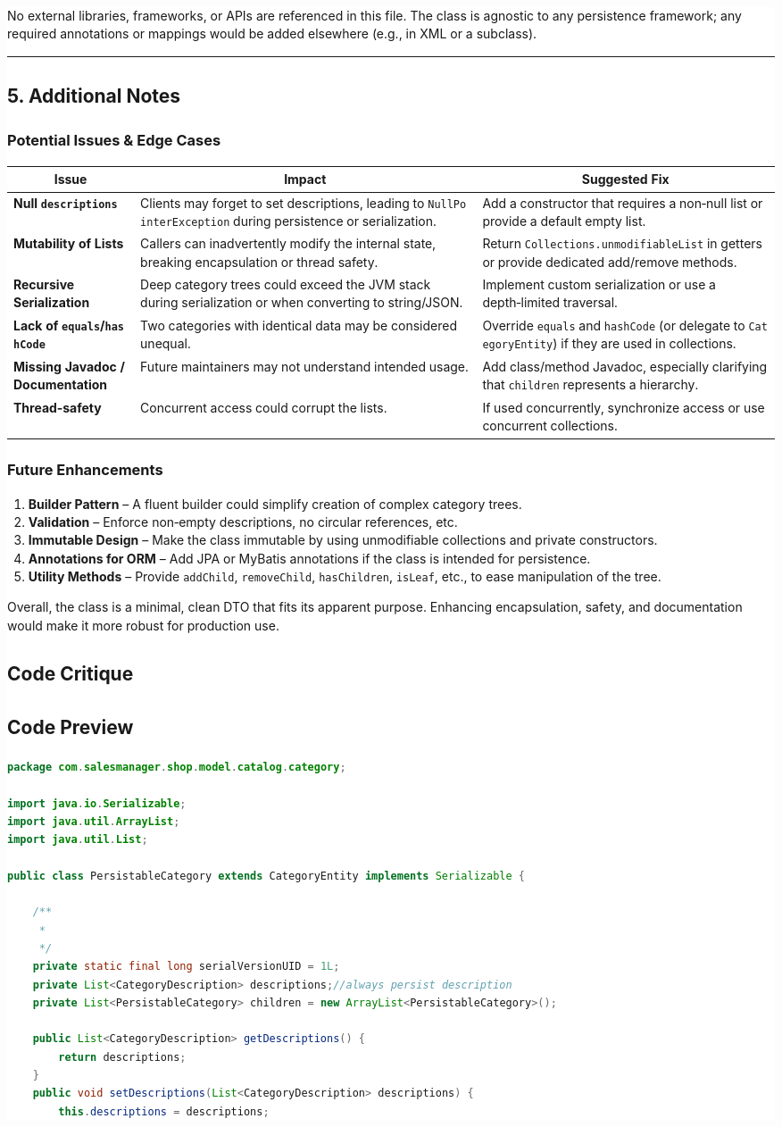 No external libraries, frameworks, or APIs are referenced in this file. The class is agnostic to any persistence framework; any required annotations or mappings would be added elsewhere (e.g., in XML or a subclass).

---

## 5. Additional Notes

### Potential Issues & Edge Cases

| Issue | Impact | Suggested Fix |
|-------|--------|---------------|
| **Null `descriptions`** | Clients may forget to set descriptions, leading to `NullPointerException` during persistence or serialization. | Add a constructor that requires a non‑null list or provide a default empty list. |
| **Mutability of Lists** | Callers can inadvertently modify the internal state, breaking encapsulation or thread safety. | Return `Collections.unmodifiableList` in getters or provide dedicated add/remove methods. |
| **Recursive Serialization** | Deep category trees could exceed the JVM stack during serialization or when converting to string/JSON. | Implement custom serialization or use a depth‑limited traversal. |
| **Lack of `equals`/`hashCode`** | Two categories with identical data may be considered unequal. | Override `equals` and `hashCode` (or delegate to `CategoryEntity`) if they are used in collections. |
| **Missing Javadoc / Documentation** | Future maintainers may not understand intended usage. | Add class/method Javadoc, especially clarifying that `children` represents a hierarchy. |
| **Thread‑safety** | Concurrent access could corrupt the lists. | If used concurrently, synchronize access or use concurrent collections. |

### Future Enhancements

1. **Builder Pattern** – A fluent builder could simplify creation of complex category trees.
2. **Validation** – Enforce non‑empty descriptions, no circular references, etc.
3. **Immutable Design** – Make the class immutable by using unmodifiable collections and private constructors.
4. **Annotations for ORM** – Add JPA or MyBatis annotations if the class is intended for persistence.
5. **Utility Methods** – Provide `addChild`, `removeChild`, `hasChildren`, `isLeaf`, etc., to ease manipulation of the tree.

Overall, the class is a minimal, clean DTO that fits its apparent purpose. Enhancing encapsulation, safety, and documentation would make it more robust for production use.

## Code Critique



## Code Preview

```java
package com.salesmanager.shop.model.catalog.category;

import java.io.Serializable;
import java.util.ArrayList;
import java.util.List;

public class PersistableCategory extends CategoryEntity implements Serializable {

	/**
	 * 
	 */
	private static final long serialVersionUID = 1L;
	private List<CategoryDescription> descriptions;//always persist description
	private List<PersistableCategory> children = new ArrayList<PersistableCategory>();
	
	public List<CategoryDescription> getDescriptions() {
		return descriptions;
	}
	public void setDescriptions(List<CategoryDescription> descriptions) {
		this.descriptions = descriptions;
```